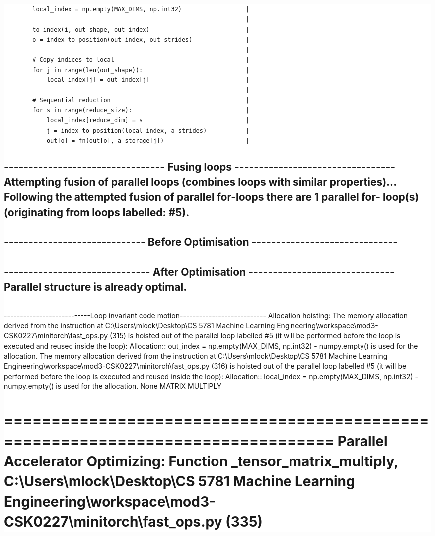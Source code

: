             local_index = np.empty(MAX_DIMS, np.int32)                  |
                                                                        |
            to_index(i, out_shape, out_index)                           |
            o = index_to_position(out_index, out_strides)               |
                                                                        |
            # Copy indices to local                                     |
            for j in range(len(out_shape)):                             |
                local_index[j] = out_index[j]                           |
                                                                        |
            # Sequential reduction                                      |
            for s in range(reduce_size):                                |
                local_index[reduce_dim] = s                             |
                j = index_to_position(local_index, a_strides)           |
                out[o] = fn(out[o], a_storage[j])                       |
--------------------------------- Fusing loops ---------------------------------
Attempting fusion of parallel loops (combines loops with similar properties)...
Following the attempted fusion of parallel for-loops there are 1 parallel for-
loop(s) (originating from loops labelled: #5).
--------------------------------------------------------------------------------
----------------------------- Before Optimisation ------------------------------
--------------------------------------------------------------------------------
------------------------------ After Optimisation ------------------------------
Parallel structure is already optimal.
--------------------------------------------------------------------------------
--------------------------------------------------------------------------------

---------------------------Loop invariant code motion---------------------------
Allocation hoisting:
The memory allocation derived from the instruction at C:\Users\mlock\Desktop\CS
5781 Machine Learning Engineering\workspace\mod3-CSK0227\minitorch\fast_ops.py
(315) is hoisted out of the parallel loop labelled #5 (it will be performed
before the loop is executed and reused inside the loop):
   Allocation:: out_index = np.empty(MAX_DIMS, np.int32)
    - numpy.empty() is used for the allocation.
The memory allocation derived from the instruction at C:\Users\mlock\Desktop\CS 
5781 Machine Learning Engineering\workspace\mod3-CSK0227\minitorch\fast_ops.py
(316) is hoisted out of the parallel loop labelled #5 (it will be performed
before the loop is executed and reused inside the loop):
   Allocation:: local_index = np.empty(MAX_DIMS, np.int32)
    - numpy.empty() is used for the allocation.
None
MATRIX MULTIPLY
 
================================================================================
 Parallel Accelerator Optimizing:  Function _tensor_matrix_multiply,
C:\Users\mlock\Desktop\CS 5781 Machine Learning
Engineering\workspace\mod3-CSK0227\minitorch\fast_ops.py (335)
================================================================================
